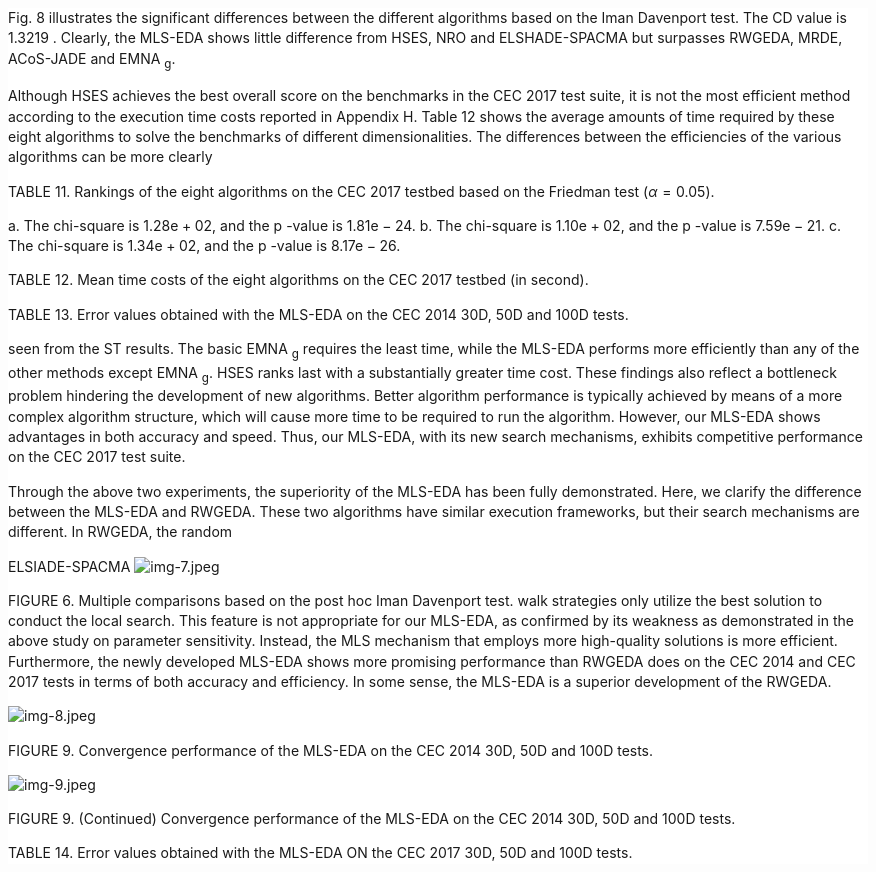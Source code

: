 Fig. 8 illustrates the significant differences between the different algorithms based on the Iman Davenport test. The CD value is 1.3219 . Clearly, the MLS-EDA shows little difference from HSES, NRO and ELSHADE-SPACMA but surpasses RWGEDA, MRDE, ACoS-JADE and EMNA $_{\mathrm{g}}$.

Although HSES achieves the best overall score on the benchmarks in the CEC 2017 test suite, it is not the most efficient method according to the execution time costs reported in Appendix H. Table 12 shows the average amounts of time required by these eight algorithms to solve the benchmarks of different dimensionalities. The differences between the efficiencies of the various algorithms can be more clearly

TABLE 11. Rankings of the eight algorithms on the CEC 2017 testbed based on the Friedman test $(\alpha=0.05)$.


a. The chi-square is $1.28 \mathrm{e}+02$, and the p -value is $1.81 \mathrm{e}-24$.
b. The chi-square is $1.10 \mathrm{e}+02$, and the p -value is $7.59 \mathrm{e}-21$.
c. The chi-square is $1.34 \mathrm{e}+02$, and the p -value is $8.17 \mathrm{e}-26$.

TABLE 12. Mean time costs of the eight algorithms on the CEC 2017 testbed (in second).


TABLE 13. Error values obtained with the MLS-EDA on the CEC 2014 30D, 50D and 100D tests.

seen from the ST results. The basic EMNA $_{\mathrm{g}}$ requires the least time, while the MLS-EDA performs more efficiently than any of the other methods except EMNA $_{\mathrm{g}}$. HSES ranks last with a substantially greater time cost. These findings also reflect a bottleneck problem hindering the development of new algorithms. Better algorithm performance is typically achieved by means of a more complex algorithm structure, which will cause more time to be required to run the algorithm. However, our MLS-EDA shows advantages in both accuracy and speed. Thus, our MLS-EDA, with its new search mechanisms, exhibits competitive performance on the CEC 2017 test suite.

Through the above two experiments, the superiority of the MLS-EDA has been fully demonstrated. Here, we clarify the difference between the MLS-EDA and RWGEDA. These two algorithms have similar execution frameworks, but their search mechanisms are different. In RWGEDA, the random

ELSIADE-SPACMA
![img-7.jpeg](img-7.jpeg)

FIGURE 6. Multiple comparisons based on the post hoc Iman Davenport test.
walk strategies only utilize the best solution to conduct the local search. This feature is not appropriate for our MLS-EDA, as confirmed by its weakness as demonstrated in the above study on parameter sensitivity. Instead, the MLS mechanism that employs more high-quality solutions is more efficient. Furthermore, the newly developed MLS-EDA shows more promising performance than RWGEDA does on the CEC 2014 and CEC 2017 tests in terms of both accuracy and efficiency. In some sense, the MLS-EDA is a superior development of the RWGEDA.

![img-8.jpeg](img-8.jpeg)

FIGURE 9. Convergence performance of the MLS-EDA on the CEC 2014 30D, 50D and 100D tests.

![img-9.jpeg](img-9.jpeg)

FIGURE 9. (Continued) Convergence performance of the MLS-EDA on the CEC 2014 30D, 50D and 100D tests.

TABLE 14. Error values obtained with the MLS-EDA ON the CEC 2017 30D, 50D and 100D tests.
